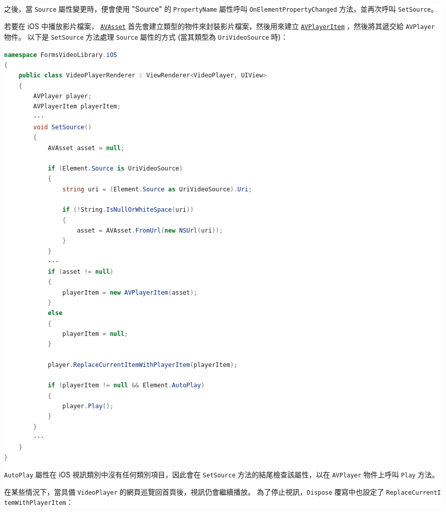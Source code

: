 
之後，當 `Source` 屬性變更時，便會使用 "Source" 的 `PropertyName` 屬性呼叫 `OnElementPropertyChanged` 方法，並再次呼叫 `SetSource`。

若要在 iOS 中播放影片檔案， [`AVAsset`](xref:AVFoundation.AVAsset) 首先會建立類型的物件來封裝影片檔案，然後用來建立 [`AVPlayerItem`](xref:AVFoundation.AVPlayerItem) ，然後將其遞交給 `AVPlayer` 物件。 以下是 `SetSource` 方法處理 `Source` 屬性的方式 (當其類型為 `UriVideoSource` 時)：

```csharp
namespace FormsVideoLibrary.iOS
{
    public class VideoPlayerRenderer : ViewRenderer<VideoPlayer, UIView>
    {
        AVPlayer player;
        AVPlayerItem playerItem;
        ···
        void SetSource()
        {
            AVAsset asset = null;

            if (Element.Source is UriVideoSource)
            {
                string uri = (Element.Source as UriVideoSource).Uri;

                if (!String.IsNullOrWhiteSpace(uri))
                {
                    asset = AVAsset.FromUrl(new NSUrl(uri));
                }
            }
            ···
            if (asset != null)
            {
                playerItem = new AVPlayerItem(asset);
            }
            else
            {
                playerItem = null;
            }

            player.ReplaceCurrentItemWithPlayerItem(playerItem);

            if (playerItem != null && Element.AutoPlay)
            {
                player.Play();
            }
        }
        ···
    }
}
```

`AutoPlay` 屬性在 iOS 視訊類別中沒有任何類別項目，因此會在 `SetSource` 方法的結尾檢查該屬性，以在 `AVPlayer` 物件上呼叫 `Play` 方法。

在某些情況下，當具備 `VideoPlayer` 的網頁巡覽回首頁後，視訊仍會繼續播放。 為了停止視訊，`Dispose` 覆寫中也設定了 `ReplaceCurrentItemWithPlayerItem`：
